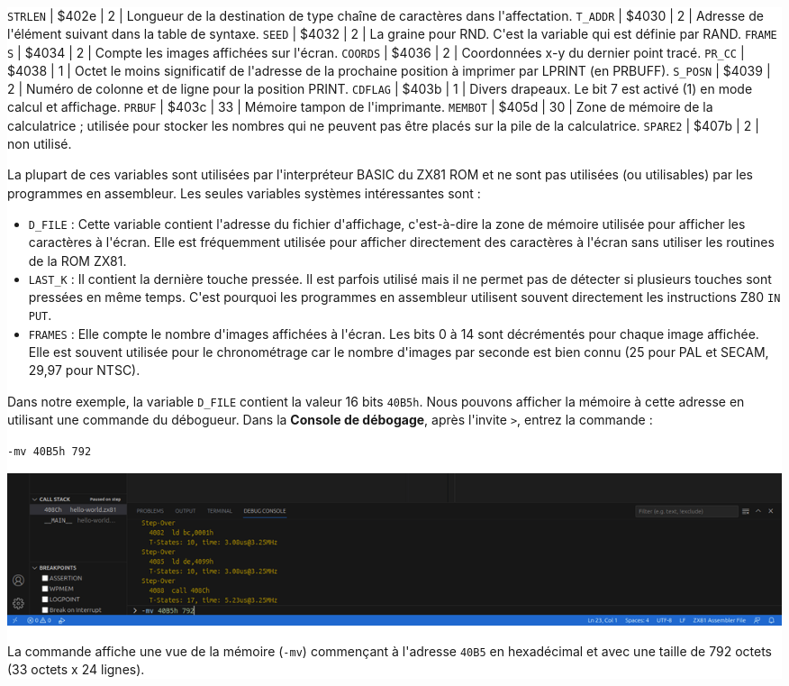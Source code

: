 `STRLEN` | $402e | 2 | Longueur de la destination de type chaîne de caractères dans l'affectation.
`T_ADDR` | $4030 | 2 | Adresse de l'élément suivant dans la table de syntaxe.
`SEED` | $4032 | 2 | La graine pour RND. C'est la variable qui est définie par RAND.
`FRAMES` | $4034 | 2 | Compte les images affichées sur l'écran.
`COORDS` | $4036 | 2 | Coordonnées x-y du dernier point tracé.
`PR_CC` | $4038 | 1 | Octet le moins significatif de l'adresse de la prochaine position à imprimer par LPRINT (en PRBUFF).
`S_POSN` | $4039 | 2 | Numéro de colonne et de ligne pour la position PRINT.
`CDFLAG` | $403b | 1 | Divers drapeaux. Le bit 7 est activé (1) en mode calcul et affichage.
`PRBUF` | $403c | 33 | Mémoire tampon de l'imprimante.
`MEMBOT` | $405d | 30 | Zone de mémoire de la calculatrice ; utilisée pour stocker les nombres qui ne peuvent pas être placés sur la pile de la calculatrice.
`SPARE2` | $407b | 2 | non utilisé.

La plupart de ces variables sont utilisées par l'interpréteur BASIC du ZX81 ROM et ne sont pas utilisées (ou utilisables) par les programmes en assembleur. Les seules variables systèmes intéressantes sont :

* `D_FILE` : Cette variable contient l'adresse du fichier d'affichage, c'est-à-dire la zone de mémoire utilisée pour afficher les caractères à l'écran. Elle est fréquemment utilisée pour afficher directement des caractères à l'écran sans utiliser les routines de la ROM ZX81.
* `LAST_K` : Il contient la dernière touche pressée. Il est parfois utilisé mais il ne permet pas de détecter si plusieurs touches sont pressées en même temps. C'est pourquoi les programmes en assembleur utilisent souvent directement les instructions Z80 `INPUT`.
* `FRAMES` : Elle compte le nombre d'images affichées à l'écran. Les bits 0 à 14 sont décrémentés pour chaque image affichée. Elle est souvent utilisée pour le chronométrage car le nombre d'images par seconde est bien connu (25 pour PAL et SECAM, 29,97 pour NTSC).

Dans notre exemple, la variable `D_FILE` contient la valeur 16 bits `40B5h`. Nous pouvons afficher la mémoire à cette adresse en utilisant une commande du débogueur. Dans la **Console de débogage**, après l'invite `>`, entrez la commande :

```
-mv 40B5h 792
```

![Debug](./images/debug05.png)

La commande affiche une vue de la mémoire (`-mv`) commençant à l'adresse `40B5` en hexadécimal et avec une taille de 792 octets (33 octets x 24 lignes).
